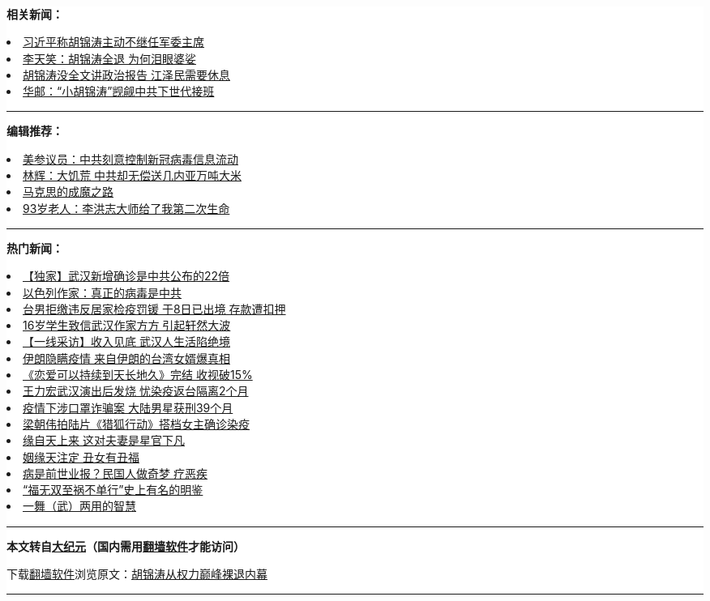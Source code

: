
<strong>相关新闻：</strong>
<li><a href="/gb/12/11/19/n3733028.md#1">习近平称胡锦涛主动不继任军委主席</a></li>
<li><a href="/gb/12/11/19/n3733041.md#1">李天笑：胡锦涛全退 为何泪眼婆娑</a></li>
<li><a href="/gb/12/11/20/n3733863.md#1">胡锦涛没全文讲政治报告 江泽民需要休息</a></li>
<li><a href="/gb/12/11/20/n3733924.md#1">华邮：“小胡锦涛”觊觎中共下世代接班</a></li>
<hr>


<strong>编辑推荐：</strong>
<li><a href="/gb/20/2/22/n11887949.md#1">美参议员：中共刻意控制新冠病毒信息流动</a></li>
<li><a href="/gb/19/6/4/n11300386.md#1" target="_blank">林辉：大饥荒 中共却无偿送几内亚万吨大米</a></li><li><a href="/gb/10/11/7/n3077476.md?dfh#1" target="_blank">马克思的成魔之路</a></li><li><a href="/gb/19/3/22/n11132948.md#1" target="_blank">93岁老人：李洪志大师给了我第二次生命</a></li>
<hr>

<strong>热门新闻：</strong>
<li><a href="/gb/20/3/18/n11950904.md#1">【独家】武汉新增确诊是中共公布的22倍</a></li>
<li><a href="/gb/20/3/18/n11950860.md#1">以色列作家：真正的病毒是中共</a></li>
<li><a href="/gb/20/3/20/n11956529.md#1">台男拒缴违反居家检疫罚锾 于8日已出境 存款遭扣押</a></li>
<li><a href="/gb/20/3/19/n11953195.md#1">16岁学生致信武汉作家方方 引起轩然大波</a></li>
<li><a href="/gb/20/3/18/n11949968.md#1">【一线采访】收入见底 武汉人生活陷绝境</a></li>
<li><a href="/gb/20/3/17/n11947993.md#1">伊朗隐瞒疫情 来自伊朗的台湾女婿爆真相</a></li>
<li><a href="/gb/20/3/18/n11949282.md#1">《恋爱可以持续到天长地久》完结 收视破15%</a></li>
<li><a href="/gb/20/3/19/n11954954.md#1">王力宏武汉演出后发烧 忧染疫返台隔离2个月</a></li>
<li><a href="/gb/20/3/17/n11948248.md#1">疫情下涉口罩诈骗案 大陆男星获刑39个月</a></li>
<li><a href="/gb/20/3/17/n11947742.md#1">梁朝伟拍陆片《猎狐行动》搭档女主确诊染疫</a></li>
<li><a href="/gb/20/3/12/n11936269.md#1">缘自天上来 这对夫妻是星官下凡</a></li>
<li><a href="/gb/10/11/25/n3095498.md#1">姻缘天注定 丑女有丑福</a></li>
<li><a href="/gb/20/2/11/n11861945.md#1">病是前世业报？民国人做奇梦 疗恶疾</a></li>
<li><a href="/gb/20/3/10/n11929738.md#1">“福无双至祸不单行”史上有名的明鉴</a></li>
<li><a href="/gb/20/3/17/n11947360.md#1">一舞（武）两用的智慧</a></li>
<hr>

<strong>本文转自<a href="https://www.epochtimes.com">大纪元</a>（国内需用<a href="https://github.com/bannedbook/fanqiang/wiki">翻墙软件</a>才能访问）</strong><p>下载<a href="https://github.com/bannedbook/fanqiang/wiki">翻墙软件</a>浏览原文：<a href="https://www.epochtimes.com/gb/12/12/1/n3742510.htm">胡锦涛从权力巅峰裸退内幕</a></p><hr>
